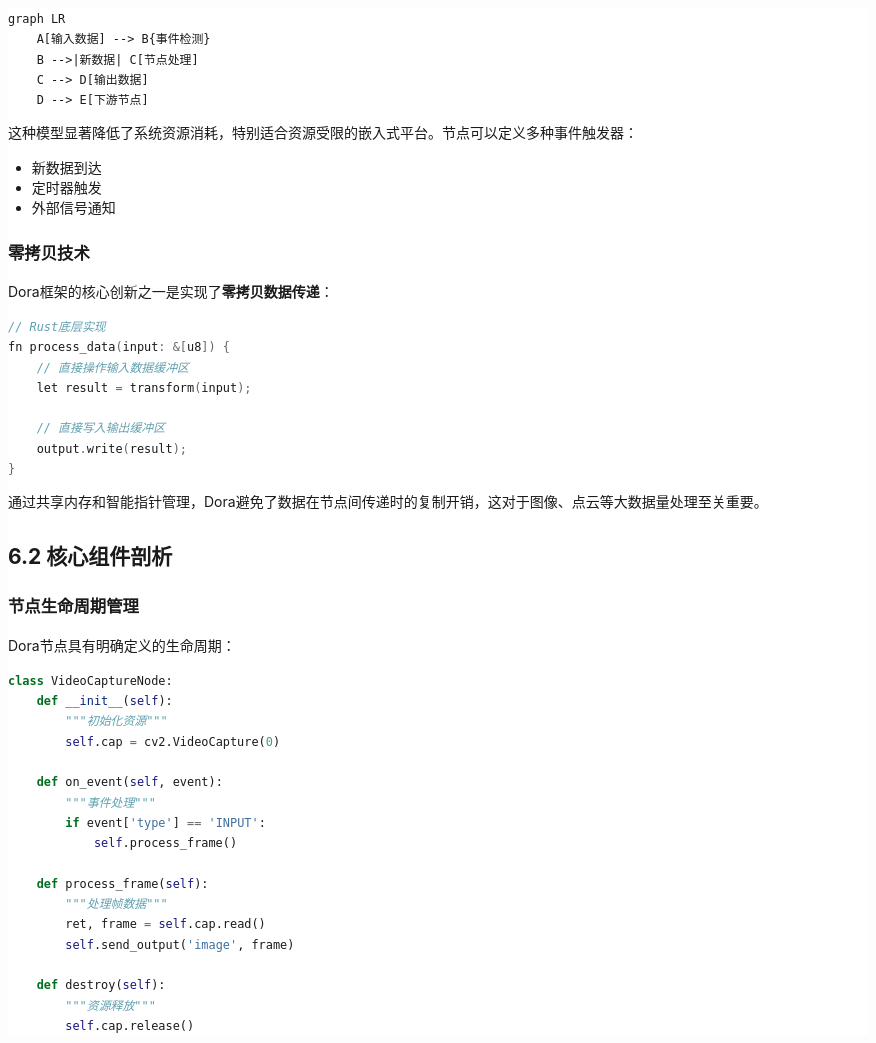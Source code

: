 ```mermaid
graph LR
    A[输入数据] --> B{事件检测}
    B -->|新数据| C[节点处理]
    C --> D[输出数据]
    D --> E[下游节点]
```

这种模型显著降低了系统资源消耗，特别适合资源受限的嵌入式平台。节点可以定义多种事件触发器：

- 新数据到达
- 定时器触发
- 外部信号通知

### 零拷贝技术

Dora框架的核心创新之一是实现了**零拷贝数据传递**：

```c
// Rust底层实现
fn process_data(input: &[u8]) {
    // 直接操作输入数据缓冲区
    let result = transform(input);
    
    // 直接写入输出缓冲区
    output.write(result);
}
```

通过共享内存和智能指针管理，Dora避免了数据在节点间传递时的复制开销，这对于图像、点云等大数据量处理至关重要。

## 6.2 核心组件剖析

### 节点生命周期管理

Dora节点具有明确定义的生命周期：

```python
class VideoCaptureNode:
    def __init__(self):
        """初始化资源"""
        self.cap = cv2.VideoCapture(0)
    
    def on_event(self, event):
        """事件处理"""
        if event['type'] == 'INPUT':
            self.process_frame()
    
    def process_frame(self):
        """处理帧数据"""
        ret, frame = self.cap.read()
        self.send_output('image', frame)
    
    def destroy(self):
        """资源释放"""
        self.cap.release()
```
